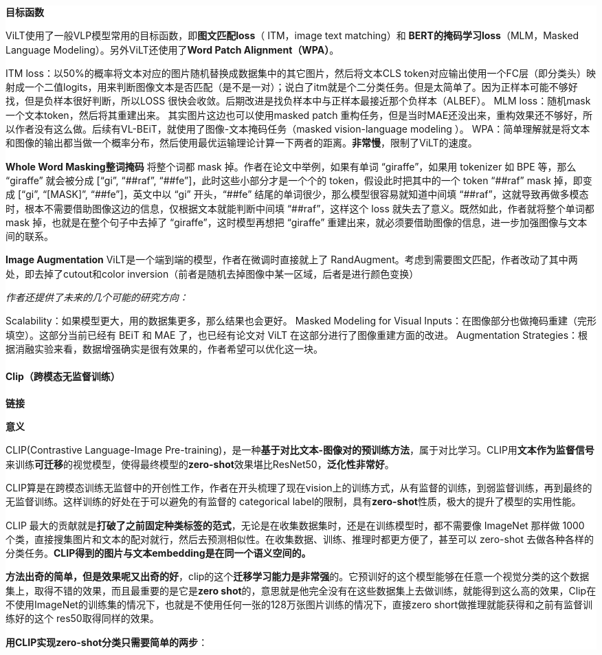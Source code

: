 

**目标函数**

​        ViLT使用了一般VLP模型常用的目标函数，即**图文匹配loss**（ ITM，image text matching）和 **BERT的掩码学习loss**（MLM，Masked Language Modeling）。另外ViLT还使用了**Word Patch Alignment（WPA）**。

ITM loss：以50%的概率将文本对应的图片随机替换成数据集中的其它图片，然后将文本CLS token对应输出使用一个FC层（即分类头）映射成一个二值logits，用来判断图像文本是否匹配（是不是一对）；说白了itm就是个二分类任务。但是太简单了。因为正样本可能不够好找，但是负样本很好判断，所以LOSS 很快会收敛。后期改进是找负样本中与正样本最接近那个负样本（ALBEF）。
MLM loss：随机mask一个文本token，然后将其重建出来。
其实图片这边也可以使用masked patch 重构任务，但是当时MAE还没出来，重构效果还不够好，所以作者没有这么做。后续有VL-BEiT，就使用了图像-文本掩码任务（masked vision-language modeling ）。
WPA：简单理解就是将文本和图像的输出都当做一个概率分布，然后使用最优运输理论计算一下两者的距离。**非常慢**，限制了ViLT的速度。



**Whole Word Masking整词掩码**
        将整个词都 mask 掉。作者在论文中举例，如果有单词 “giraffe”，如果用 tokenizer 如 BPE 等，那么 “giraffe” 就会被分成 [“gi”, “##raf”, “##fe”]，此时这些小部分才是一个个的 token，假设此时把其中的一个 token “##raf” mask 掉，即变成 [“gi”, “[MASK]”, “##fe”]，英文中以 “gi” 开头，“##fe” 结尾的单词很少，那么模型很容易就知道中间填 “##raf”，这就导致再做多模态时，根本不需要借助图像这边的信息，仅根据文本就能判断中间填 “##raf”，这样这个 loss 就失去了意义。既然如此，作者就将整个单词都 mask 掉，也就是在整个句子中去掉了 “giraffe”，这时模型再想把 “giraffe” 重建出来，就必须要借助图像的信息，进一步加强图像与文本间的联系。

 **Image Augmentation**
        ViLT是一个端到端的模型，作者在微调时直接就上了 RandAugment。考虑到需要图文匹配，作者改动了其中两处，即去掉了cutout和color inversion（前者是随机去掉图像中某一区域，后者是进行颜色变换）

*作者还提供了未来的几个可能的研究方向：*

Scalability：如果模型更大，用的数据集更多，那么结果也会更好。
Masked Modeling for Visual Inputs：在图像部分也做掩码重建（完形填空）。这部分当前已经有 BEiT 和 MAE 了，也已经有论文对 ViLT 在这部分进行了图像重建方面的改进。
Augmentation Strategies：根据消融实验来看，数据增强确实是很有效果的，作者希望可以优化这一块。



#### Clip（跨模态无监督训练）

**链接**



**意义**

CLIP(Contrastive Language-Image Pre-training)，是一种**基于对比文本-图像对的预训练方法**，属于对比学习。CLIP用**文本作为监督信号**来训练**可迁移**的视觉模型，使得最终模型的**zero-shot**效果堪比ResNet50，**泛化性非常好**。

CLIP算是在跨模态训练无监督中的开创性工作，作者在开头梳理了现在vision上的训练方式，从有监督的训练，到弱监督训练，再到最终的无监督训练。这样训练的好处在于可以避免的有监督的 categorical label的限制，具有**zero-shot**性质，极大的提升了模型的实用性能。

CLIP 最大的贡献就是**打破了之前固定种类标签的范式**，无论是在收集数据集时，还是在训练模型时，都不需要像 ImageNet 那样做 1000 个类，直接搜集图片和文本的配对就行，然后去预测相似性。在收集数据、训练、推理时都更方便了，甚至可以 zero-shot 去做各种各样的分类任务。**CLIP得到的图片与文本embedding是在同一个语义空间的。**

​	**方法出奇的简单，但是效果呢又出奇的好**，clip的这个**迁移学习能力是非常强**的。它预训好的这个模型能够在任意一个视觉分类的这个数据集上，取得不错的效果，而且最重要的是它是**zero shot**的，意思就是他完全没有在这些数据集上去做训练，就能得到这么高的效果，Clip在不使用ImageNet的训练集的情况下，也就是不使用任何一张的128万张图片训练的情况下，直接zero short做推理就能获得和之前有监督训练好的这个 res50取得同样的效果。

**用CLIP实现zero-shot分类只需要简单的两步**：

